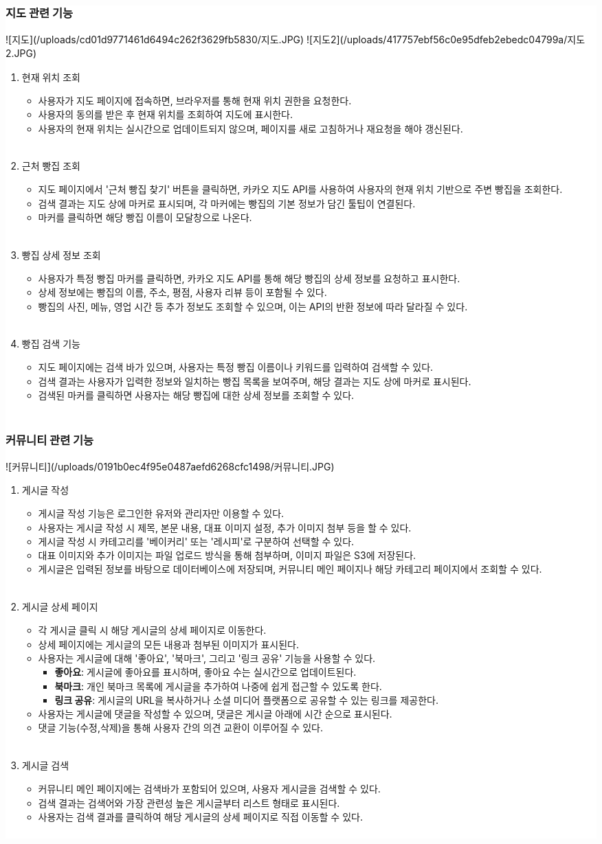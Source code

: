 <h3>지도 관련 기능</h3>
![지도](/uploads/cd01d9771461d6494c262f3629fb5830/지도.JPG)
![지도2](/uploads/417757ebf56c0e95dfeb2ebedc04799a/지도2.JPG)


1. 현재 위치 조회
    - 사용자가 지도 페이지에 접속하면, 브라우저를 통해 현재 위치 권한을 요청한다.
    - 사용자의 동의를 받은 후 현재 위치를 조회하여 지도에 표시한다.
    - 사용자의 현재 위치는 실시간으로 업데이트되지 않으며, 페이지를 새로 고침하거나 재요청을 해야 갱신된다.
    <br/>

2. 근처 빵집 조회
    - 지도 페이지에서 '근처 빵집 찾기' 버튼을 클릭하면, 카카오 지도 API를 사용하여 사용자의 현재 위치 기반으로 주변 빵집을 조회한다.
    - 검색 결과는 지도 상에 마커로 표시되며, 각 마커에는 빵집의 기본 정보가 담긴 툴팁이 연결된다.
    - 마커를 클릭하면 해당 빵집 이름이 모달창으로 나온다.
    <br/>

3. 빵집 상세 정보 조회
    - 사용자가 특정 빵집 마커를 클릭하면, 카카오 지도 API를 통해 해당 빵집의 상세 정보를 요청하고 표시한다.
    - 상세 정보에는 빵집의 이름, 주소, 평점, 사용자 리뷰 등이 포함될 수 있다.
    - 빵집의 사진, 메뉴, 영업 시간 등 추가 정보도 조회할 수 있으며, 이는 API의 반환 정보에 따라 달라질 수 있다.
    <br/>

4. 빵집 검색 기능
    - 지도 페이지에는 검색 바가 있으며, 사용자는 특정 빵집 이름이나 키워드를 입력하여 검색할 수 있다.
    - 검색 결과는 사용자가 입력한 정보와 일치하는 빵집 목록을 보여주며, 해당 결과는 지도 상에 마커로 표시된다.
    - 검색된 마커를 클릭하면 사용자는 해당 빵집에 대한 상세 정보를 조회할 수 있다.
    <br/>

<h3>커뮤니티 관련 기능</h3>
![커뮤니티](/uploads/0191b0ec4f95e0487aefd6268cfc1498/커뮤니티.JPG)

1. 게시글 작성
    - 게시글 작성 기능은 로그인한 유저와 관리자만 이용할 수 있다.
    - 사용자는 게시글 작성 시 제목, 본문 내용, 대표 이미지 설정, 추가 이미지 첨부 등을 할 수 있다.
    - 게시글 작성 시 카테고리를 '베이커리' 또는 '레시피'로 구분하여 선택할 수 있다.
    - 대표 이미지와 추가 이미지는 파일 업로드 방식을 통해 첨부하며, 이미지 파일은 S3에 저장된다.
    - 게시글은 입력된 정보를 바탕으로 데이터베이스에 저장되며, 커뮤니티 메인 페이지나 해당 카테고리 페이지에서 조회할 수 있다.
    <br/>

2. 게시글 상세 페이지
    - 각 게시글 클릭 시 해당 게시글의 상세 페이지로 이동한다.
    - 상세 페이지에는 게시글의 모든 내용과 첨부된 이미지가 표시된다.
    - 사용자는 게시글에 대해 '좋아요', '북마크', 그리고 '링크 공유' 기능을 사용할 수 있다.
        - **좋아요**: 게시글에 좋아요를 표시하며, 좋아요 수는 실시간으로 업데이트된다.
        - **북마크**: 개인 북마크 목록에 게시글을 추가하여 나중에 쉽게 접근할 수 있도록 한다.
        - **링크 공유**: 게시글의 URL을 복사하거나 소셜 미디어 플랫폼으로 공유할 수 있는 링크를 제공한다.
    - 사용자는 게시글에 댓글을 작성할 수 있으며, 댓글은 게시글 아래에 시간 순으로 표시된다.
    - 댓글 기능(수정,삭제)을 통해 사용자 간의 의견 교환이 이루어질 수 있다.
    <br/>

3. 게시글 검색
    - 커뮤니티 메인 페이지에는 검색바가 포함되어 있으며, 사용자 게시글을 검색할 수 있다.
    - 검색 결과는 검색어와 가장 관련성 높은 게시글부터 리스트 형태로 표시된다.
    - 사용자는 검색 결과를 클릭하여 해당 게시글의 상세 페이지로 직접 이동할 수 있다.
    <br/>
